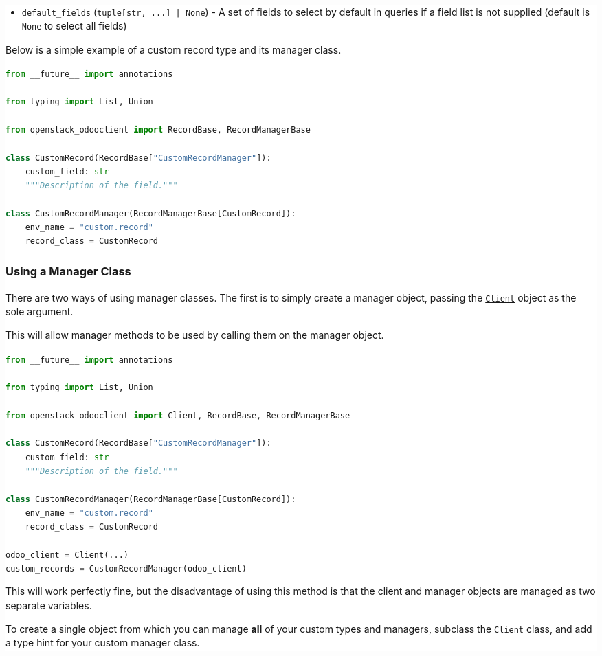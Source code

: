 * `default_fields` (`tuple[str, ...] | None`) - A set of fields to select by default in queries
  if a field list is not supplied (default is `None` to select all fields)

Below is a simple example of a custom record type and its manager class.

```python
from __future__ import annotations

from typing import List, Union

from openstack_odooclient import RecordBase, RecordManagerBase

class CustomRecord(RecordBase["CustomRecordManager"]):
    custom_field: str
    """Description of the field."""

class CustomRecordManager(RecordManagerBase[CustomRecord]):
    env_name = "custom.record"
    record_class = CustomRecord
```

### Using a Manager Class

There are two ways of using manager classes. The first is to simply
create a manager object, passing the [`Client`](../index.md#connecting-to-odoo)
object as the sole argument.

This will allow manager methods to be used by calling them on the manager object.

```python
from __future__ import annotations

from typing import List, Union

from openstack_odooclient import Client, RecordBase, RecordManagerBase

class CustomRecord(RecordBase["CustomRecordManager"]):
    custom_field: str
    """Description of the field."""

class CustomRecordManager(RecordManagerBase[CustomRecord]):
    env_name = "custom.record"
    record_class = CustomRecord

odoo_client = Client(...)
custom_records = CustomRecordManager(odoo_client)
```

This will work perfectly fine, but the disadvantage of using this method is
that the client and manager objects are managed as two separate variables.

To create a single object from which you can manage **all** of your custom
types and managers, subclass the `Client` class, and add a type hint for your
custom manager class.
